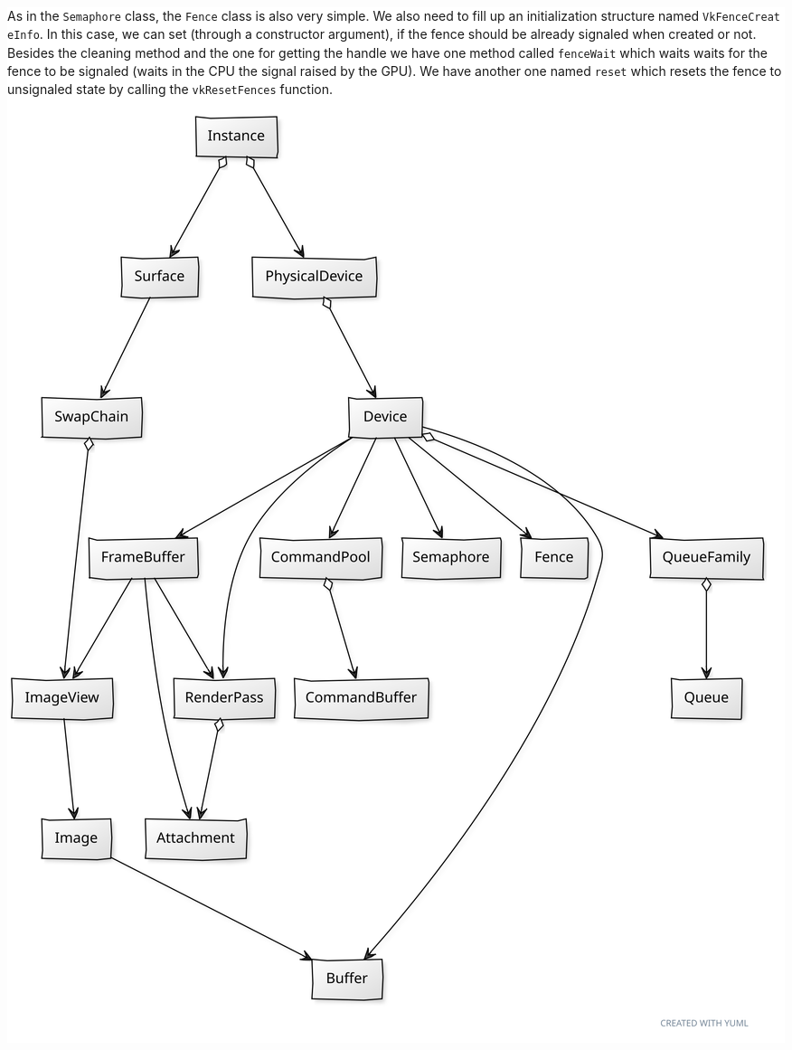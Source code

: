 As in the `Semaphore` class, the `Fence` class is also very simple. We also need to fill up an initialization structure named `VkFenceCreateInfo`. In this case, we can set (through a constructor argument), if the fence should be already signaled when created or not. Besides the cleaning method and the one for getting the handle we have one method called `fenceWait` which waits waits for the fence to be signaled (waits in the CPU the signal raised by the GPU). We have another one named `reset` which resets the fence to unsignaled state by calling the `vkResetFences` function.

![Synchronization](yuml-04.svg)
